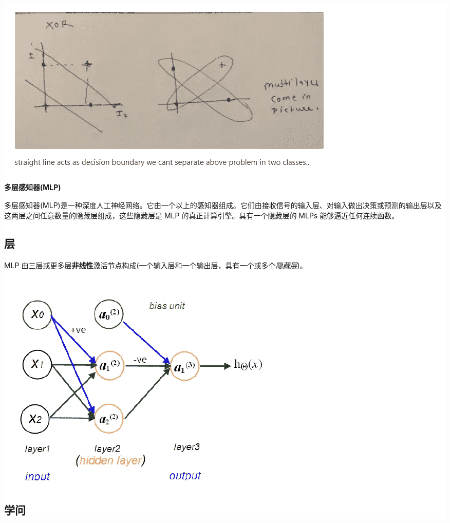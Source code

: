 ![](img/14d3c807983a45c08349aeac2cf1dadf.png)

**多层感知器(MLP)**

多层感知器(MLP)是一种深度人工神经网络。它由一个以上的感知器组成。它们由接收信号的输入层、对输入做出决策或预测的输出层以及这两层之间任意数量的隐藏层组成，这些隐藏层是 MLP 的真正计算引擎。具有一个隐藏层的 MLPs 能够逼近任何连续函数。

## 层

MLP 由三层或更多层**非线性**激活节点构成(一个输入层和一个输出层，具有一个或多个*隐藏层*)。

![](img/e2e11b627d55a48863a99d88f229fc40.png)

## 学问
